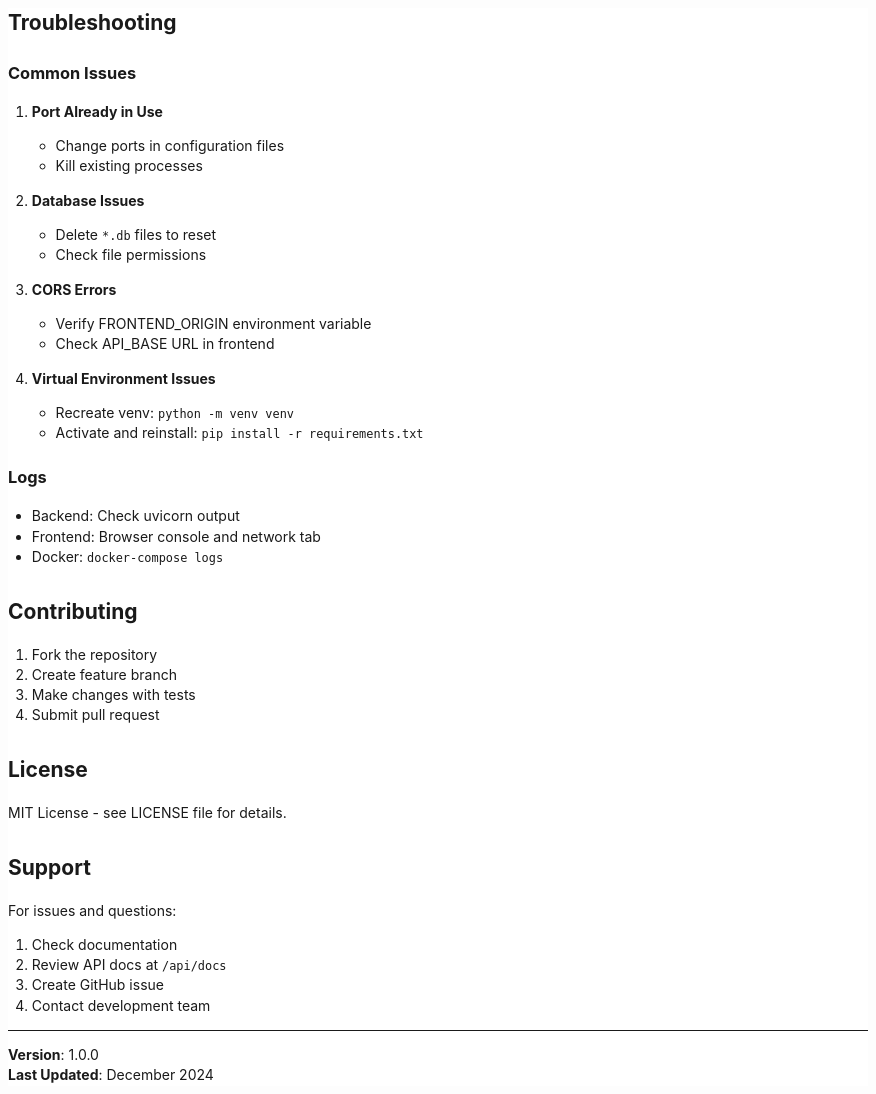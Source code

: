 ## Troubleshooting

### Common Issues

1. **Port Already in Use**
   - Change ports in configuration files
   - Kill existing processes

2. **Database Issues**
   - Delete `*.db` files to reset
   - Check file permissions

3. **CORS Errors**
   - Verify FRONTEND_ORIGIN environment variable
   - Check API_BASE URL in frontend

4. **Virtual Environment Issues**
   - Recreate venv: `python -m venv venv`
   - Activate and reinstall: `pip install -r requirements.txt`

### Logs
- Backend: Check uvicorn output
- Frontend: Browser console and network tab
- Docker: `docker-compose logs`

## Contributing

1. Fork the repository
2. Create feature branch
3. Make changes with tests
4. Submit pull request

## License

MIT License - see LICENSE file for details.

## Support

For issues and questions:
1. Check documentation
2. Review API docs at `/api/docs`
3. Create GitHub issue
4. Contact development team

---

**Version**: 1.0.0  
**Last Updated**: December 2024